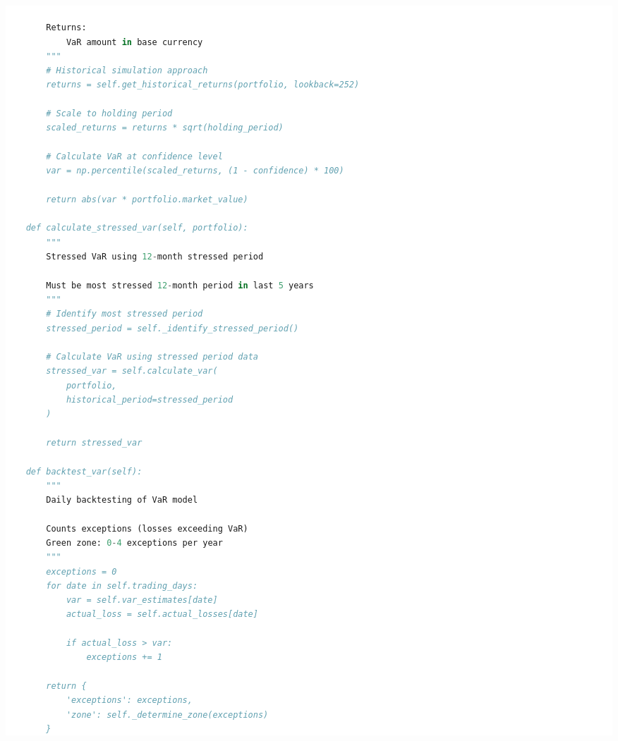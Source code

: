 ```python
        
        Returns:
            VaR amount in base currency
        """
        # Historical simulation approach
        returns = self.get_historical_returns(portfolio, lookback=252)
        
        # Scale to holding period
        scaled_returns = returns * sqrt(holding_period)
        
        # Calculate VaR at confidence level
        var = np.percentile(scaled_returns, (1 - confidence) * 100)
        
        return abs(var * portfolio.market_value)
    
    def calculate_stressed_var(self, portfolio):
        """
        Stressed VaR using 12-month stressed period
        
        Must be most stressed 12-month period in last 5 years
        """
        # Identify most stressed period
        stressed_period = self._identify_stressed_period()
        
        # Calculate VaR using stressed period data
        stressed_var = self.calculate_var(
            portfolio,
            historical_period=stressed_period
        )
        
        return stressed_var
    
    def backtest_var(self):
        """
        Daily backtesting of VaR model
        
        Counts exceptions (losses exceeding VaR)
        Green zone: 0-4 exceptions per year
        """
        exceptions = 0
        for date in self.trading_days:
            var = self.var_estimates[date]
            actual_loss = self.actual_losses[date]
            
            if actual_loss > var:
                exceptions += 1
        
        return {
            'exceptions': exceptions,
            'zone': self._determine_zone(exceptions)
        }
```
